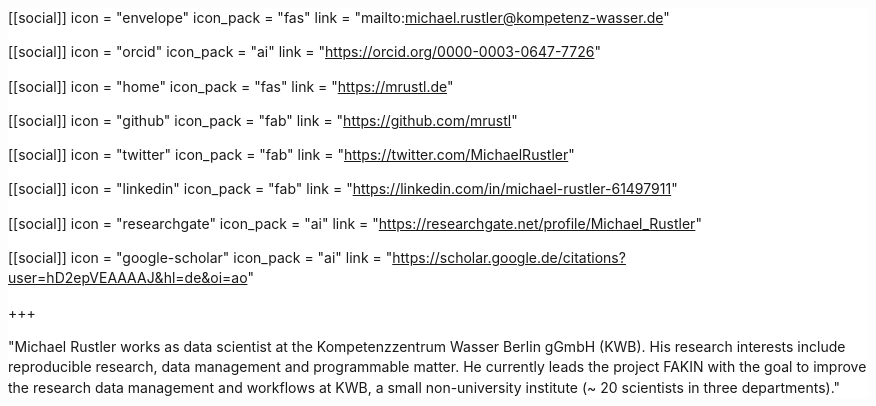 
[[social]]
  icon = "envelope"
  icon_pack = "fas"
  link = "mailto:michael.rustler@kompetenz-wasser.de"


[[social]]
  icon = "orcid"
  icon_pack = "ai"
  link = "https://orcid.org/0000-0003-0647-7726"


[[social]]
  icon = "home"
  icon_pack = "fas"
  link = "https://mrustl.de"


[[social]]
  icon = "github"
  icon_pack = "fab"
  link = "https://github.com/mrustl"


[[social]]
  icon = "twitter"
  icon_pack = "fab"
  link = "https://twitter.com/MichaelRustler"


[[social]]
  icon = "linkedin"
  icon_pack = "fab"
  link = "https://linkedin.com/in/michael-rustler-61497911"


[[social]]
  icon = "researchgate"
  icon_pack = "ai"
  link = "https://researchgate.net/profile/Michael_Rustler"


[[social]]
  icon = "google-scholar"
  icon_pack = "ai"
  link = "https://scholar.google.de/citations?user=hD2epVEAAAAJ&hl=de&oi=ao"



+++

"Michael Rustler works as data scientist at the Kompetenzzentrum Wasser Berlin gGmbH (KWB). His research interests include reproducible research, data management and programmable matter. He currently leads the project FAKIN with the goal to improve the research data management and workflows at KWB, a small non-university institute (~ 20 scientists in three departments)."
